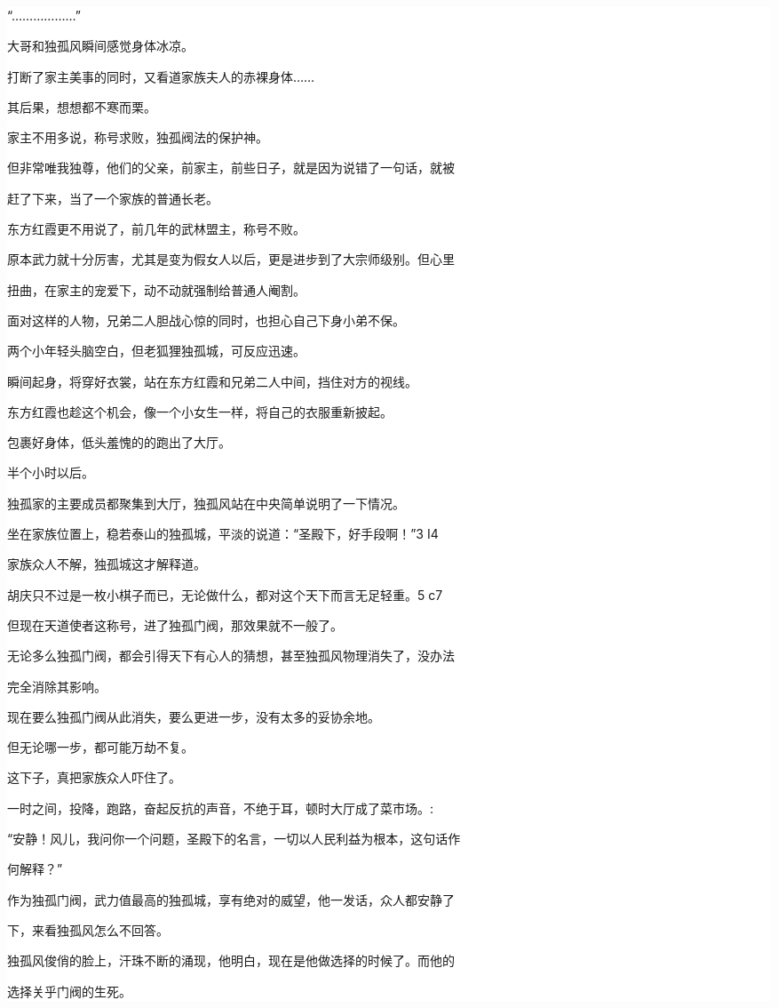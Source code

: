 “………………”

大哥和独孤风瞬间感觉身体冰凉。

打断了家主美事的同时，又看道家族夫人的赤裸身体……

其后果，想想都不寒而栗。

家主不用多说，称号求败，独孤阀法的保护神。

但非常唯我独尊，他们的父亲，前家主，前些日子，就是因为说错了一句话，就被

赶了下来，当了一个家族的普通长老。

东方红霞更不用说了，前几年的武林盟主，称号不败。

原本武力就十分厉害，尤其是变为假女人以后，更是进步到了大宗师级别。但心里

扭曲，在家主的宠爱下，动不动就强制给普通人阉割。

面对这样的人物，兄弟二人胆战心惊的同时，也担心自己下身小弟不保。

两个小年轻头脑空白，但老狐狸独孤城，可反应迅速。

瞬间起身，将穿好衣裳，站在东方红霞和兄弟二人中间，挡住对方的视线。

东方红霞也趁这个机会，像一个小女生一样，将自己的衣服重新披起。

包裹好身体，低头羞愧的的跑出了大厅。

半个小时以后。

独孤家的主要成员都聚集到大厅，独孤风站在中央简单说明了一下情况。

坐在家族位置上，稳若泰山的独孤城，平淡的说道：“圣殿下，好手段啊！”3   I4

家族众人不解，独孤城这才解释道。

胡庆只不过是一枚小棋子而已，无论做什么，都对这个天下而言无足轻重。5   c7

但现在天道使者这称号，进了独孤门阀，那效果就不一般了。

无论多么独孤门阀，都会引得天下有心人的猜想，甚至独孤风物理消失了，没办法

完全消除其影响。

现在要么独孤门阀从此消失，要么更进一步，没有太多的妥协余地。

但无论哪一步，都可能万劫不复。

这下子，真把家族众人吓住了。

一时之间，投降，跑路，奋起反抗的声音，不绝于耳，顿时大厅成了菜市场。:

“安静！风儿，我问你一个问题，圣殿下的名言，一切以人民利益为根本，这句话作

何解释？”

作为独孤门阀，武力值最高的独孤城，享有绝对的威望，他一发话，众人都安静了

下，来看独孤风怎么不回答。

独孤风俊俏的脸上，汗珠不断的涌现，他明白，现在是他做选择的时候了。而他的

选择关乎门阀的生死。
